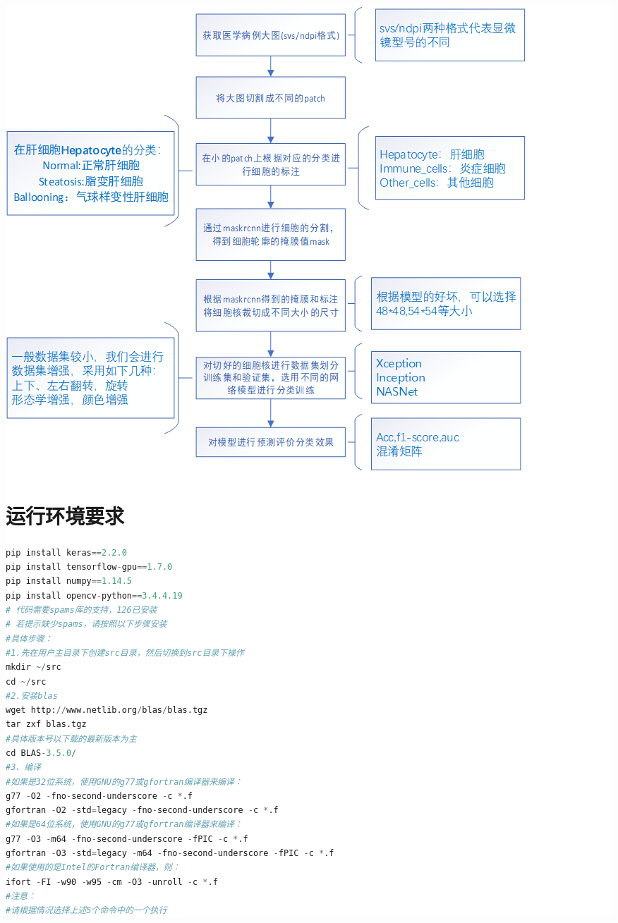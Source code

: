 ![流程代码](流程图.png)
# 运行环境要求
```python
pip install keras==2.2.0
pip install tensorflow-gpu==1.7.0
pip install numpy==1.14.5
pip install opencv-python==3.4.4.19
# 代码需要spams库的支持，126已安装
# 若提示缺少spams，请按照以下步骤安装
#具体步骤：
#1.先在用户主目录下创建src目录，然后切换到src目录下操作
mkdir ~/src
cd ~/src
#2.安装blas
wget http://www.netlib.org/blas/blas.tgz
tar zxf blas.tgz
#具体版本号以下载的最新版本为主
cd BLAS-3.5.0/
#3、编译
#如果是32位系统，使用GNU的g77或gfortran编译器来编译：
g77 -O2 -fno-second-underscore -c *.f
gfortran -O2 -std=legacy -fno-second-underscore -c *.f
#如果是64位系统，使用GNU的g77或gfortran编译器来编译：
g77 -O3 -m64 -fno-second-underscore -fPIC -c *.f
gfortran -O3 -std=legacy -m64 -fno-second-underscore -fPIC -c *.f
#如果使用的是Intel的Fortran编译器，则：
ifort -FI -w90 -w95 -cm -O3 -unroll -c *.f
#注意：
#请根据情况选择上述5个命令中的一个执行
```